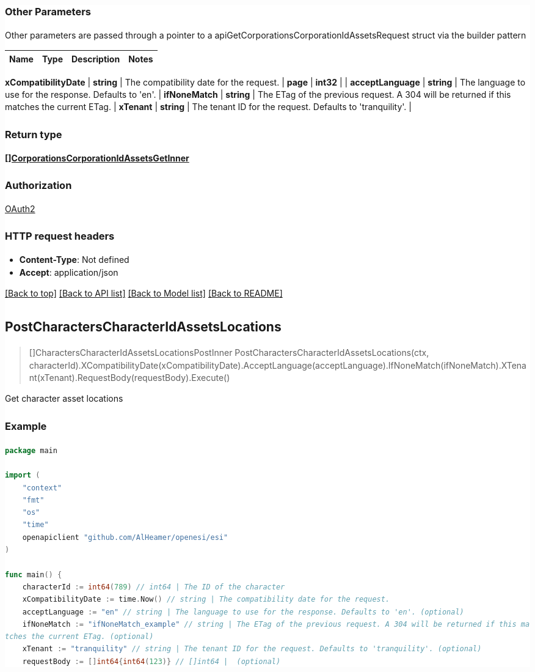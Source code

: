 ### Other Parameters

Other parameters are passed through a pointer to a apiGetCorporationsCorporationIdAssetsRequest struct via the builder pattern


Name | Type | Description  | Notes
------------- | ------------- | ------------- | -------------

 **xCompatibilityDate** | **string** | The compatibility date for the request. | 
 **page** | **int32** |  | 
 **acceptLanguage** | **string** | The language to use for the response. Defaults to &#39;en&#39;. | 
 **ifNoneMatch** | **string** | The ETag of the previous request. A 304 will be returned if this matches the current ETag. | 
 **xTenant** | **string** | The tenant ID for the request. Defaults to &#39;tranquility&#39;. | 

### Return type

[**[]CorporationsCorporationIdAssetsGetInner**](CorporationsCorporationIdAssetsGetInner.md)

### Authorization

[OAuth2](../README.md#OAuth2)

### HTTP request headers

- **Content-Type**: Not defined
- **Accept**: application/json

[[Back to top]](#) [[Back to API list]](../README.md#documentation-for-api-endpoints)
[[Back to Model list]](../README.md#documentation-for-models)
[[Back to README]](../README.md)


## PostCharactersCharacterIdAssetsLocations

> []CharactersCharacterIdAssetsLocationsPostInner PostCharactersCharacterIdAssetsLocations(ctx, characterId).XCompatibilityDate(xCompatibilityDate).AcceptLanguage(acceptLanguage).IfNoneMatch(ifNoneMatch).XTenant(xTenant).RequestBody(requestBody).Execute()

Get character asset locations



### Example

```go
package main

import (
	"context"
	"fmt"
	"os"
    "time"
	openapiclient "github.com/AlHeamer/openesi/esi"
)

func main() {
	characterId := int64(789) // int64 | The ID of the character
	xCompatibilityDate := time.Now() // string | The compatibility date for the request.
	acceptLanguage := "en" // string | The language to use for the response. Defaults to 'en'. (optional)
	ifNoneMatch := "ifNoneMatch_example" // string | The ETag of the previous request. A 304 will be returned if this matches the current ETag. (optional)
	xTenant := "tranquility" // string | The tenant ID for the request. Defaults to 'tranquility'. (optional)
	requestBody := []int64{int64(123)} // []int64 |  (optional)

```